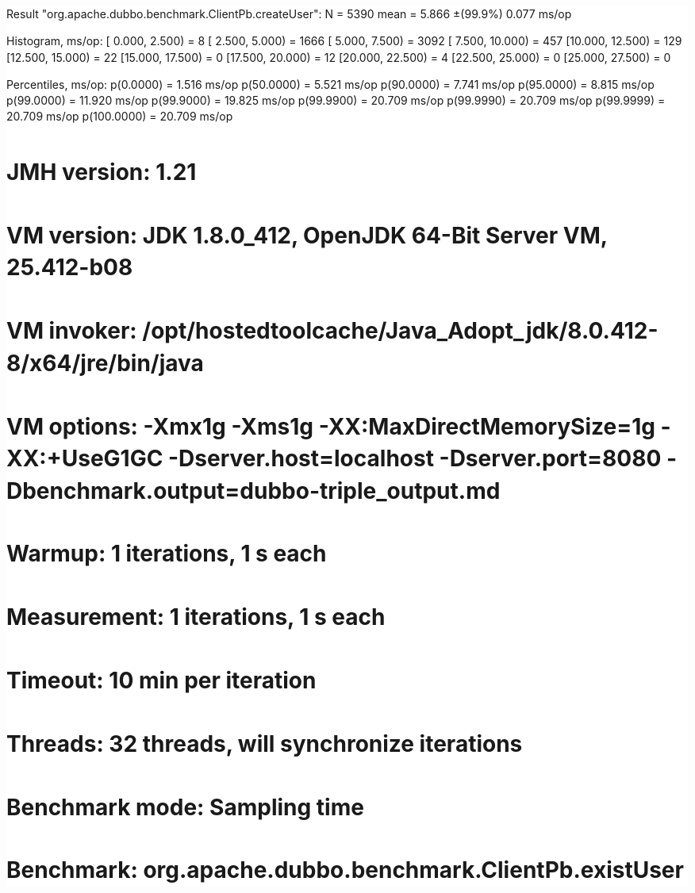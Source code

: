 

Result "org.apache.dubbo.benchmark.ClientPb.createUser":
  N = 5390
  mean =      5.866 ±(99.9%) 0.077 ms/op

  Histogram, ms/op:
    [ 0.000,  2.500) = 8 
    [ 2.500,  5.000) = 1666 
    [ 5.000,  7.500) = 3092 
    [ 7.500, 10.000) = 457 
    [10.000, 12.500) = 129 
    [12.500, 15.000) = 22 
    [15.000, 17.500) = 0 
    [17.500, 20.000) = 12 
    [20.000, 22.500) = 4 
    [22.500, 25.000) = 0 
    [25.000, 27.500) = 0 

  Percentiles, ms/op:
      p(0.0000) =      1.516 ms/op
     p(50.0000) =      5.521 ms/op
     p(90.0000) =      7.741 ms/op
     p(95.0000) =      8.815 ms/op
     p(99.0000) =     11.920 ms/op
     p(99.9000) =     19.825 ms/op
     p(99.9900) =     20.709 ms/op
     p(99.9990) =     20.709 ms/op
     p(99.9999) =     20.709 ms/op
    p(100.0000) =     20.709 ms/op


# JMH version: 1.21
# VM version: JDK 1.8.0_412, OpenJDK 64-Bit Server VM, 25.412-b08
# VM invoker: /opt/hostedtoolcache/Java_Adopt_jdk/8.0.412-8/x64/jre/bin/java
# VM options: -Xmx1g -Xms1g -XX:MaxDirectMemorySize=1g -XX:+UseG1GC -Dserver.host=localhost -Dserver.port=8080 -Dbenchmark.output=dubbo-triple_output.md
# Warmup: 1 iterations, 1 s each
# Measurement: 1 iterations, 1 s each
# Timeout: 10 min per iteration
# Threads: 32 threads, will synchronize iterations
# Benchmark mode: Sampling time
# Benchmark: org.apache.dubbo.benchmark.ClientPb.existUser
